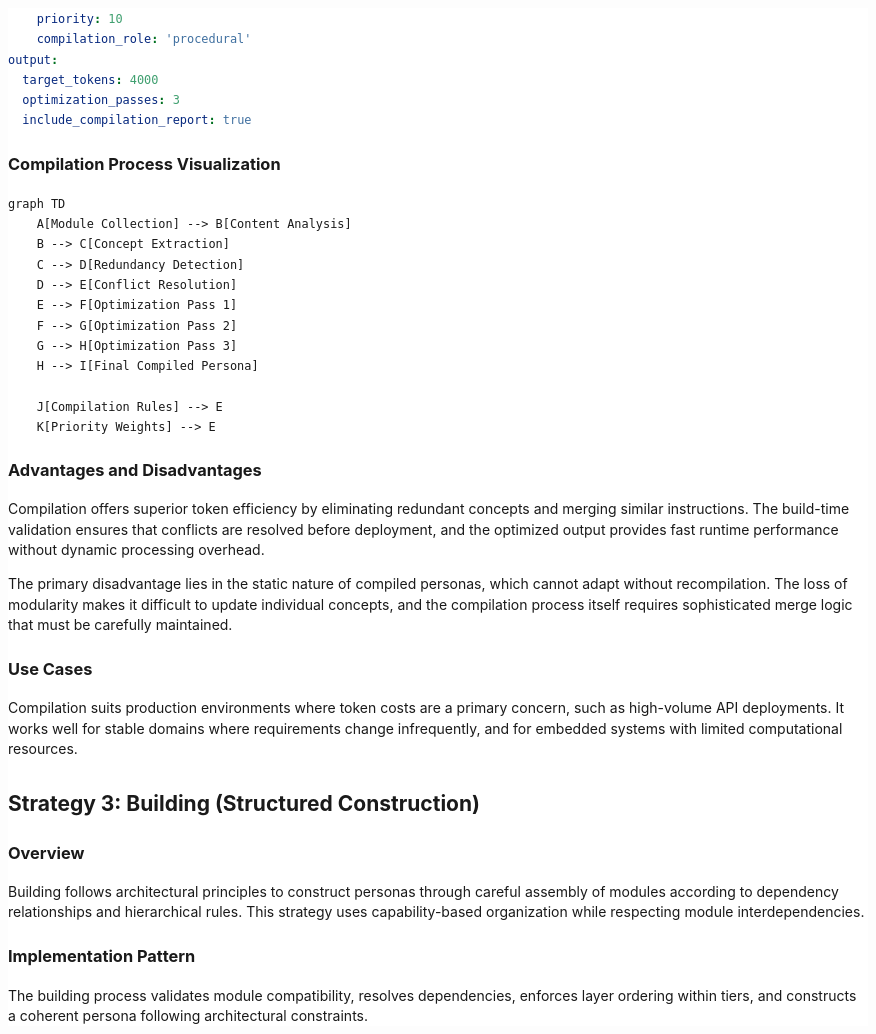 ```yaml
    priority: 10
    compilation_role: 'procedural'
output:
  target_tokens: 4000
  optimization_passes: 3
  include_compilation_report: true
```

### Compilation Process Visualization

```mermaid
graph TD
    A[Module Collection] --> B[Content Analysis]
    B --> C[Concept Extraction]
    C --> D[Redundancy Detection]
    D --> E[Conflict Resolution]
    E --> F[Optimization Pass 1]
    F --> G[Optimization Pass 2]
    G --> H[Optimization Pass 3]
    H --> I[Final Compiled Persona]

    J[Compilation Rules] --> E
    K[Priority Weights] --> E
```

### Advantages and Disadvantages

Compilation offers superior token efficiency by eliminating redundant concepts and merging similar instructions. The build-time validation ensures that conflicts are resolved before deployment, and the optimized output provides fast runtime performance without dynamic processing overhead.

The primary disadvantage lies in the static nature of compiled personas, which cannot adapt without recompilation. The loss of modularity makes it difficult to update individual concepts, and the compilation process itself requires sophisticated merge logic that must be carefully maintained.

### Use Cases

Compilation suits production environments where token costs are a primary concern, such as high-volume API deployments. It works well for stable domains where requirements change infrequently, and for embedded systems with limited computational resources.

## Strategy 3: Building (Structured Construction)

### Overview

Building follows architectural principles to construct personas through careful assembly of modules according to dependency relationships and hierarchical rules. This strategy uses capability-based organization while respecting module interdependencies.

### Implementation Pattern

The building process validates module compatibility, resolves dependencies, enforces layer ordering within tiers, and constructs a coherent persona following architectural constraints.
